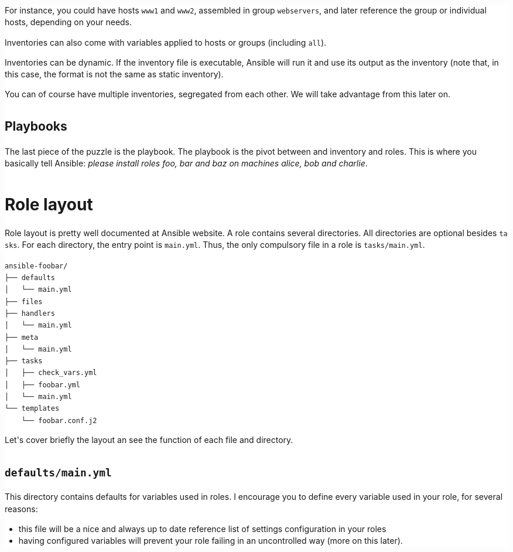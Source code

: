 For instance, you could have hosts `www1` and `www2`, assembled in group
`webservers`, and later reference the group or individual hosts,
depending on your needs.

Inventories can also come with variables applied to hosts or groups
(including `all`).

Inventories can be dynamic. If the inventory file is executable, Ansible
will run it and use its output as the inventory (note that, in this
case, the format is not the same as static inventory).

You can of course have multiple inventories, segregated from each other.
We will take advantage from this later on.

## Playbooks

The last piece of the puzzle is the playbook. The playbook is the pivot
between and inventory and roles. This is where you basically tell
Ansible: _please install roles foo, bar and baz on machines alice, bob
and charlie_.

# Role layout

Role layout is pretty well documented at Ansible website. A role contains
several directories. All directories are optional besides `tasks`. For each
directory, the entry point is `main.yml`. Thus, the only compulsory file in a
role is `tasks/main.yml`.

    ansible-foobar/
    ├── defaults
    │   └── main.yml
    ├── files
    ├── handlers
    │   └── main.yml
    ├── meta
    │   └── main.yml
    ├── tasks
    │   ├── check_vars.yml
    │   ├── foobar.yml
    │   └── main.yml
    └── templates
        └── foobar.conf.j2

Let's cover briefly the layout an see the function of each file and
directory.

## `defaults/main.yml`

This directory contains defaults for variables used in roles. I
encourage you to define every variable used in your role, for several
reasons:

- this file will be a nice and always up to date reference list of
  settings configuration in your roles
- having configured variables will prevent your role failing in an
  uncontrolled way (more on this later).
